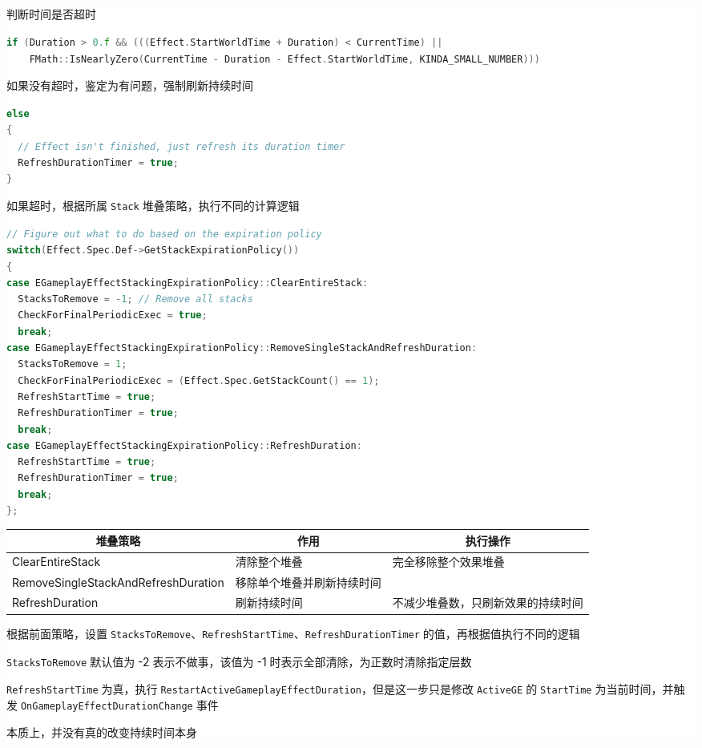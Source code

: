 判断时间是否超时

```cpp
if (Duration > 0.f && (((Effect.StartWorldTime + Duration) < CurrentTime) ||
    FMath::IsNearlyZero(CurrentTime - Duration - Effect.StartWorldTime, KINDA_SMALL_NUMBER)))
```

如果没有超时，鉴定为有问题，强制刷新持续时间

```cpp
else
{
  // Effect isn't finished, just refresh its duration timer
  RefreshDurationTimer = true;
}
```

如果超时，根据所属 `Stack` 堆叠策略，执行不同的计算逻辑

```cpp
// Figure out what to do based on the expiration policy
switch(Effect.Spec.Def->GetStackExpirationPolicy())
{
case EGameplayEffectStackingExpirationPolicy::ClearEntireStack:
  StacksToRemove = -1; // Remove all stacks
  CheckForFinalPeriodicExec = true;					
  break;
case EGameplayEffectStackingExpirationPolicy::RemoveSingleStackAndRefreshDuration:
  StacksToRemove = 1;
  CheckForFinalPeriodicExec = (Effect.Spec.GetStackCount() == 1);
  RefreshStartTime = true;
  RefreshDurationTimer = true;
  break;
case EGameplayEffectStackingExpirationPolicy::RefreshDuration:
  RefreshStartTime = true;
  RefreshDurationTimer = true;
  break;
};	
```

| 堆叠策略 | 作用 | 执行操作 |
| --- | --- | --- |
| ClearEntireStack | 清除整个堆叠 | 完全移除整个效果堆叠 |
| RemoveSingleStackAndRefreshDuration | 移除单个堆叠并刷新持续时间 |  |
| RefreshDuration | 刷新持续时间 | 不减少堆叠数，只刷新效果的持续时间 |


根据前面策略，设置 `StacksToRemove`、`RefreshStartTime`、`RefreshDurationTimer` 的值，再根据值执行不同的逻辑

`StacksToRemove` 默认值为 -2 表示不做事，该值为 -1 时表示全部清除，为正数时清除指定层数

`RefreshStartTime` 为真，执行 `RestartActiveGameplayEffectDuration`，但是这一步只是修改 `ActiveGE` 的 `StartTime` 为当前时间，并触发 `OnGameplayEffectDurationChange` 事件

本质上，并没有真的改变持续时间本身
